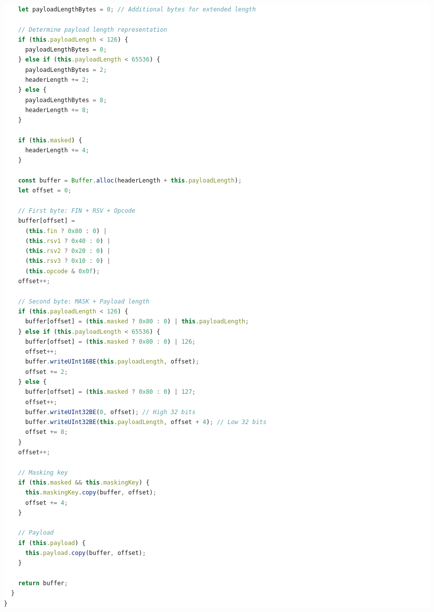 ```javascript
    let payloadLengthBytes = 0; // Additional bytes for extended length

    // Determine payload length representation
    if (this.payloadLength < 126) {
      payloadLengthBytes = 0;
    } else if (this.payloadLength < 65536) {
      payloadLengthBytes = 2;
      headerLength += 2;
    } else {
      payloadLengthBytes = 8;
      headerLength += 8;
    }

    if (this.masked) {
      headerLength += 4;
    }

    const buffer = Buffer.alloc(headerLength + this.payloadLength);
    let offset = 0;

    // First byte: FIN + RSV + Opcode
    buffer[offset] =
      (this.fin ? 0x80 : 0) |
      (this.rsv1 ? 0x40 : 0) |
      (this.rsv2 ? 0x20 : 0) |
      (this.rsv3 ? 0x10 : 0) |
      (this.opcode & 0x0f);
    offset++;

    // Second byte: MASK + Payload length
    if (this.payloadLength < 126) {
      buffer[offset] = (this.masked ? 0x80 : 0) | this.payloadLength;
    } else if (this.payloadLength < 65536) {
      buffer[offset] = (this.masked ? 0x80 : 0) | 126;
      offset++;
      buffer.writeUInt16BE(this.payloadLength, offset);
      offset += 2;
    } else {
      buffer[offset] = (this.masked ? 0x80 : 0) | 127;
      offset++;
      buffer.writeUInt32BE(0, offset); // High 32 bits
      buffer.writeUInt32BE(this.payloadLength, offset + 4); // Low 32 bits
      offset += 8;
    }
    offset++;

    // Masking key
    if (this.masked && this.maskingKey) {
      this.maskingKey.copy(buffer, offset);
      offset += 4;
    }

    // Payload
    if (this.payload) {
      this.payload.copy(buffer, offset);
    }

    return buffer;
  }
}
```
